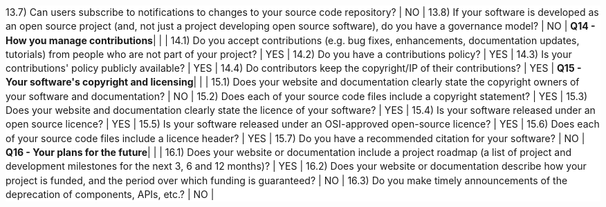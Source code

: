 13.7) Can users subscribe to notifications to changes to your source code repository? | NO |
13.8) If your software is developed as an open source project (and, not just a project developing open source software), do you have a governance model? | NO |
**Q14 - How you manage contributions**| | |
14.1) Do you accept contributions (e.g. bug fixes, enhancements, documentation updates, tutorials) from people who are not part of your project? | YES | 
14.2) Do you have a contributions policy? | YES |
14.3) Is your contributions' policy publicly available? | YES |
14.4) Do contributors keep the copyright/IP of their contributions? | YES |
**Q15 - Your software's copyright and licensing**| | |
15.1) Does your website and documentation clearly state the copyright owners of your software and documentation? | NO |
15.2) Does each of your source code files include a copyright statement? | YES |
15.3) Does your website and documentation clearly state the licence of your software? | YES |
15.4) Is your software released under an open source licence? | YES |
15.5) Is your software released under an OSI-approved open-source licence? | YES |
15.6) Does each of your source code files include a licence header? | YES |
15.7) Do you have a recommended citation for your software? | NO |
**Q16 - Your plans for the future**| | |
16.1) Does your website or documentation include a project roadmap (a list of project and development milestones for the next 3, 6 and 12 months)? | YES |
16.2) Does your website or documentation describe how your project is funded, and the period over which funding is guaranteed? | NO |
16.3) Do you make timely announcements of the deprecation of components, APIs, etc.? | NO |
